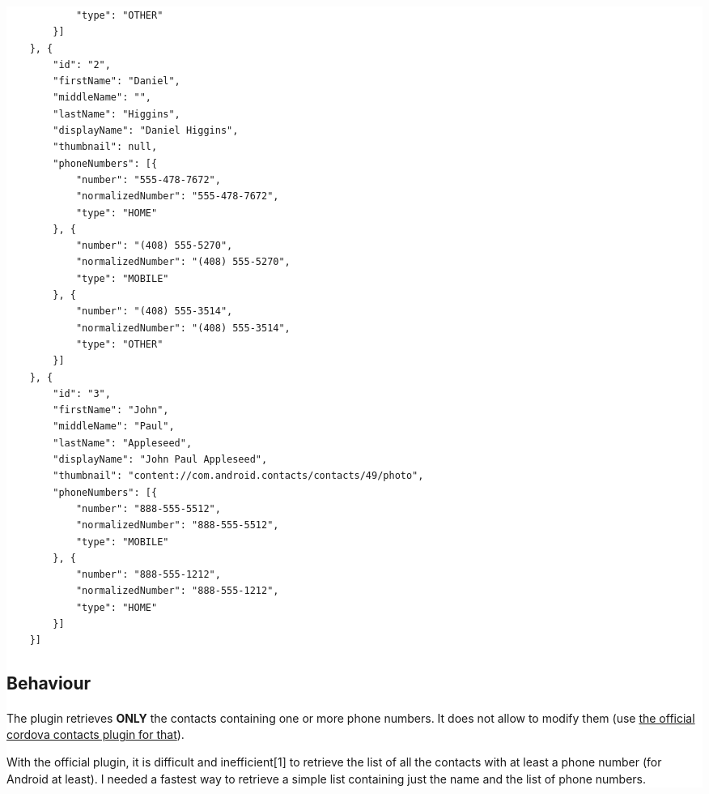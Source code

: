 ```
            "type": "OTHER"
        }]
    }, {
        "id": "2",
        "firstName": "Daniel",
        "middleName": "",
        "lastName": "Higgins",
        "displayName": "Daniel Higgins",
        "thumbnail": null,
        "phoneNumbers": [{
            "number": "555-478-7672",
            "normalizedNumber": "555-478-7672",
            "type": "HOME"
        }, {
            "number": "(408) 555-5270",
            "normalizedNumber": "(408) 555-5270",
            "type": "MOBILE"
        }, {
            "number": "(408) 555-3514",
            "normalizedNumber": "(408) 555-3514",
            "type": "OTHER"
        }]
    }, {
        "id": "3",
        "firstName": "John",
        "middleName": "Paul",
        "lastName": "Appleseed",
        "displayName": "John Paul Appleseed",
        "thumbnail": "content://com.android.contacts/contacts/49/photo",
        "phoneNumbers": [{
            "number": "888-555-5512",
            "normalizedNumber": "888-555-5512",
            "type": "MOBILE"
        }, {
            "number": "888-555-1212",
            "normalizedNumber": "888-555-1212",
            "type": "HOME"
        }]
    }]
```

## Behaviour

The plugin retrieves **ONLY** the contacts containing one or more phone numbers. It does not allow to modify them (use [the official cordova contacts plugin for that](https://github.com/apache/cordova-plugin-contacts)).

With the official plugin, it is difficult and inefficient[1] to retrieve the list of all the contacts with at least a phone number (for Android at least). I needed a fastest way to retrieve a simple list containing just the name and the list of phone numbers.
